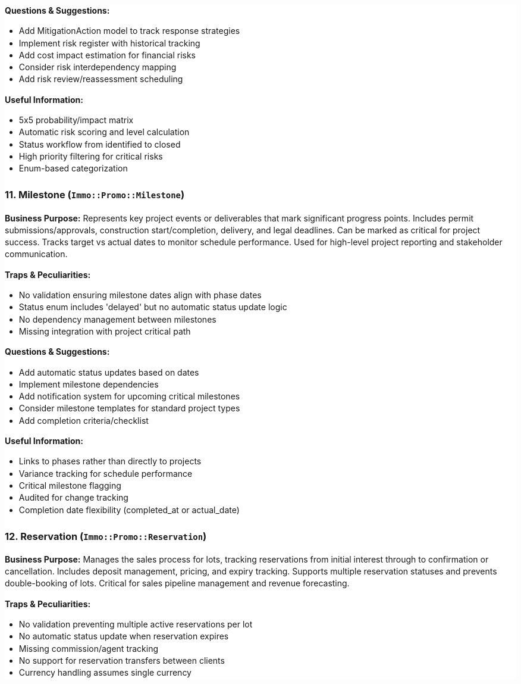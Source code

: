 **Questions & Suggestions:**
- Add MitigationAction model to track response strategies
- Implement risk register with historical tracking
- Add cost impact estimation for financial risks
- Consider risk interdependency mapping
- Add risk review/reassessment scheduling

**Useful Information:**
- 5x5 probability/impact matrix
- Automatic risk scoring and level calculation
- Status workflow from identified to closed
- High priority filtering for critical risks
- Enum-based categorization

### 11. Milestone (`Immo::Promo::Milestone`)

**Business Purpose:**
Represents key project events or deliverables that mark significant progress points. Includes permit submissions/approvals, construction start/completion, delivery, and legal deadlines. Can be marked as critical for project success. Tracks target vs actual dates to monitor schedule performance. Used for high-level project reporting and stakeholder communication.

**Traps & Peculiarities:**
- No validation ensuring milestone dates align with phase dates
- Status enum includes 'delayed' but no automatic status update logic
- No dependency management between milestones
- Missing integration with project critical path

**Questions & Suggestions:**
- Add automatic status updates based on dates
- Implement milestone dependencies
- Add notification system for upcoming critical milestones
- Consider milestone templates for standard project types
- Add completion criteria/checklist

**Useful Information:**
- Links to phases rather than directly to projects
- Variance tracking for schedule performance
- Critical milestone flagging
- Audited for change tracking
- Completion date flexibility (completed_at or actual_date)

### 12. Reservation (`Immo::Promo::Reservation`)

**Business Purpose:**
Manages the sales process for lots, tracking reservations from initial interest through to confirmation or cancellation. Includes deposit management, pricing, and expiry tracking. Supports multiple reservation statuses and prevents double-booking of lots. Critical for sales pipeline management and revenue forecasting.

**Traps & Peculiarities:**
- No validation preventing multiple active reservations per lot
- No automatic status update when reservation expires
- Missing commission/agent tracking
- No support for reservation transfers between clients
- Currency handling assumes single currency
